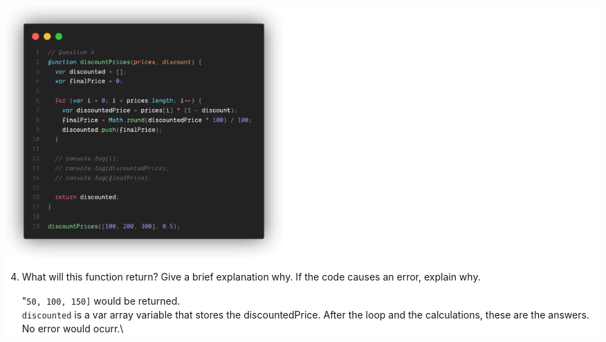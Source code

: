 <img src="../../imaegs/lab4-part1b-q4.png" alt="part2d" width="400">

4. What will this function return? Give a brief explanation why. If the code causes an error, explain why.

    "`50, 100, 150]` would be returned.\
    `discounted` is a var array variable that stores the discountedPrice. After the loop and the calculations, these are the answers.\
    No error would ocurr.\
